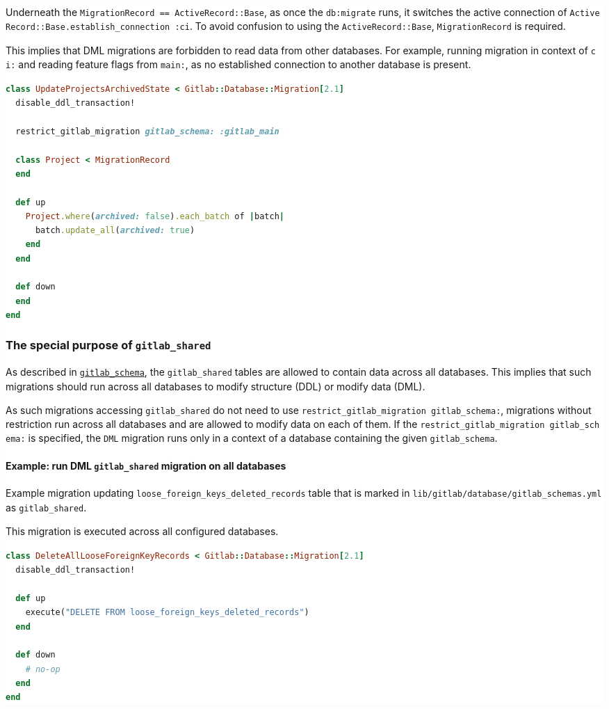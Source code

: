 Underneath the `MigrationRecord == ActiveRecord::Base`, as once the `db:migrate`
runs, it switches the active connection of `ActiveRecord::Base.establish_connection :ci`.
To avoid confusion to using the `ActiveRecord::Base`, `MigrationRecord` is required.

This implies that DML migrations are forbidden to read data from other
databases. For example, running migration in context of `ci:` and reading feature flags
from `main:`, as no established connection to another database is present.

```ruby
class UpdateProjectsArchivedState < Gitlab::Database::Migration[2.1]
  disable_ddl_transaction!

  restrict_gitlab_migration gitlab_schema: :gitlab_main

  class Project < MigrationRecord
  end

  def up
    Project.where(archived: false).each_batch of |batch|
      batch.update_all(archived: true)
    end
  end

  def down
  end
end
```

### The special purpose of `gitlab_shared`

As described in [`gitlab_schema`](multiple_databases.md#the-special-purpose-of-gitlab_shared),
the `gitlab_shared` tables are allowed to contain data across all databases. This implies
that such migrations should run across all databases to modify structure (DDL) or modify data (DML).

As such migrations accessing `gitlab_shared` do not need to use `restrict_gitlab_migration gitlab_schema:`,
migrations without restriction run across all databases and are allowed to modify data on each of them.
If the `restrict_gitlab_migration gitlab_schema:` is specified, the `DML` migration
runs only in a context of a database containing the given `gitlab_schema`.

#### Example: run DML `gitlab_shared` migration on all databases

Example migration updating `loose_foreign_keys_deleted_records` table
that is marked in `lib/gitlab/database/gitlab_schemas.yml` as `gitlab_shared`.

This migration is executed across all configured databases.

```ruby
class DeleteAllLooseForeignKeyRecords < Gitlab::Database::Migration[2.1]
  disable_ddl_transaction!

  def up
    execute("DELETE FROM loose_foreign_keys_deleted_records")
  end

  def down
    # no-op
  end
end
```

